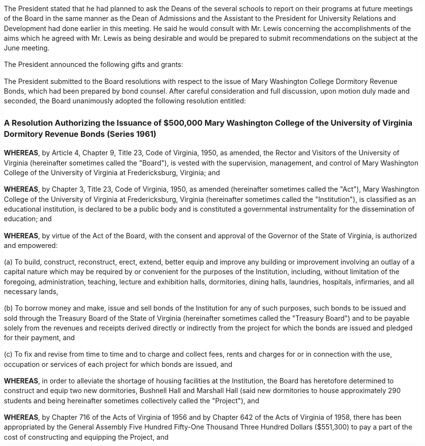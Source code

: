 The President stated that he had planned to ask the Deans of the several schools to report on their programs at future meetings of the Board in the same manner as the Dean of Admissions and the Assistant to the President for University Relations and Development had done earlier in this meeting. He said he would consult with Mr. Lewis concerning the accomplishments of the aims which he agreed with Mr. Lewis as being desirable and would be prepared to submit recommendations on the subject at the June meeting.

The President announced the following gifts and grants:

The President submitted to the Board resolutions with respect to the issue of Mary Washington College Dormitory Revenue Bonds, which had been prepared by bond counsel. After careful consideration and full discussion, upon motion duly made and seconded, the Board unanimously adopted the following resolution entitled:

### A Resolution Authorizing the Issuance of $500,000 Mary Washington College of the University of Virginia Dormitory Revenue Bonds (Series 1961)

**WHEREAS**, by Article 4, Chapter 9, Title 23, Code of Virginia, 1950, as amended, the Rector and Visitors of the University of Virginia (hereinafter sometimes called the "Board"), is vested with the supervision, management, and control of Mary Washington College of the University of Virginia at Fredericksburg, Virginia; and

**WHEREAS**, by Chapter 3, Title 23, Code of Virginia, 1950, as amended (hereinafter sometimes called the "Act"), Mary Washington College of the University of Virginia at Fredericksburg, Virginia (hereinafter sometimes called the "Institution"), is classified as an educational institution, is declared to be a public body and is constituted a governmental instrumentality for the dissemination of education; and

**WHEREAS**, by virtue of the Act of the Board, with the consent and approval of the Governor of the State of Virginia, is authorized and empowered:

(a) To build, construct, reconstruct, erect, extend, better equip and improve any building or improvement involving an outlay of a capital nature which may be required by or convenient for the purposes of the Institution, including, without limitation of the foregoing, administration, teaching, lecture and exhibition halls, dormitories, dining halls, laundries, hospitals, infirmaries, and all necessary lands,

(b) To borrow money and make, issue and sell bonds of the Institution for any of such purposes, such bonds to be issued and sold through the Treasury Board of the State of Virginia (hereinafter sometimes called the "Treasury Board") and to be payable solely from the revenues and receipts derived directly or indirectly from the project for which the bonds are issued and pledged for their payment, and

(c) To fix and revise from time to time and to charge and collect fees, rents and charges for or in connection with the use, occupation or services of each project for which bonds are issued, and

**WHEREAS**, in order to alleviate the shortage of housing facilities at the Institution, the Board has heretofore determined to construct and equip two new dormitories, Bushnell Hall and Marshall Hall (said new dormitories to house approximately 290 students and being hereinafter sometimes collectively called the "Project"), and

**WHEREAS**, by Chapter 716 of the Acts of Virginia of 1956 and by Chapter 642 of the Acts of Virginia of 1958, there has been appropriated by the General Assembly Five Hundred Fifty-One Thousand Three Hundred Dollars ($551,300) to pay a part of the cost of constructing and equipping the Project, and
